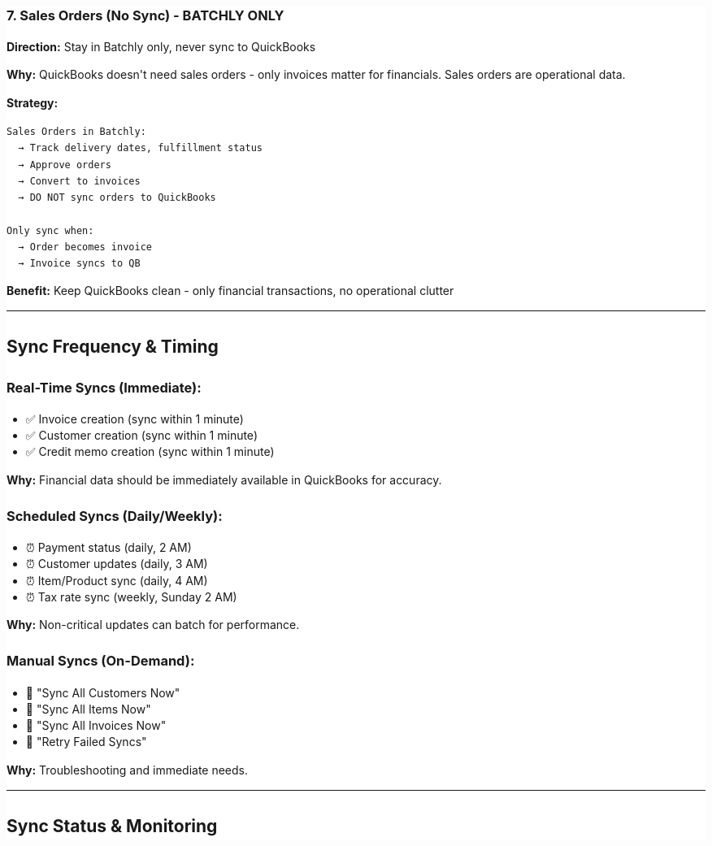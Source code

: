 
### 7. Sales Orders (No Sync) - BATCHLY ONLY

**Direction:** Stay in Batchly only, never sync to QuickBooks

**Why:** QuickBooks doesn't need sales orders - only invoices matter for financials. Sales orders are operational data.

**Strategy:**
```
Sales Orders in Batchly:
  → Track delivery dates, fulfillment status
  → Approve orders
  → Convert to invoices
  → DO NOT sync orders to QuickBooks

Only sync when:
  → Order becomes invoice
  → Invoice syncs to QB
```

**Benefit:** Keep QuickBooks clean - only financial transactions, no operational clutter

---

## Sync Frequency & Timing

### Real-Time Syncs (Immediate):
- ✅ Invoice creation (sync within 1 minute)
- ✅ Customer creation (sync within 1 minute)
- ✅ Credit memo creation (sync within 1 minute)

**Why:** Financial data should be immediately available in QuickBooks for accuracy.

### Scheduled Syncs (Daily/Weekly):
- ⏰ Payment status (daily, 2 AM)
- ⏰ Customer updates (daily, 3 AM)
- ⏰ Item/Product sync (daily, 4 AM)
- ⏰ Tax rate sync (weekly, Sunday 2 AM)

**Why:** Non-critical updates can batch for performance.

### Manual Syncs (On-Demand):
- 🔄 "Sync All Customers Now"
- 🔄 "Sync All Items Now"
- 🔄 "Sync All Invoices Now"
- 🔄 "Retry Failed Syncs"

**Why:** Troubleshooting and immediate needs.

---

## Sync Status & Monitoring
